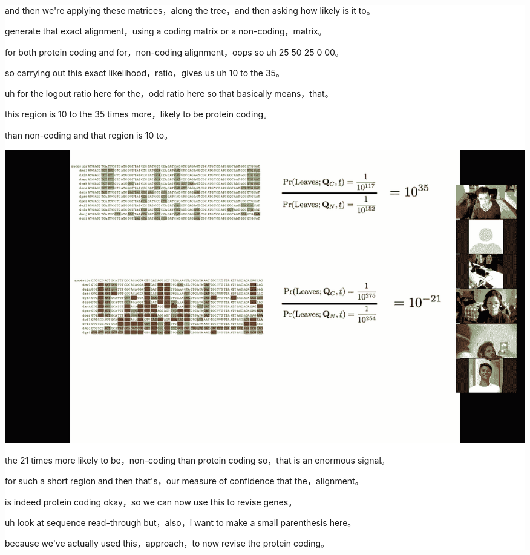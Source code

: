 and then we're applying these matrices，along the tree，and then asking how likely is it to。

generate that exact alignment，using a coding matrix or a non-coding，matrix。

for both protein coding and for，non-coding alignment，oops so uh 25 50 25 0 00。

so carrying out this exact likelihood，ratio，gives us uh 10 to the 35。

uh for the logout ratio here for the，odd ratio here so that basically means，that。

this region is 10 to the 35 times more，likely to be protein coding。

than non-coding and that region is 10 to。

![](img/93649d48807b89db11ef84681d9058aa_2.png)

the 21 times more likely to be，non-coding than protein coding so，that is an enormous signal。

for such a short region and then that's，our measure of confidence that the，alignment。

is indeed protein coding okay，so we can now use this to revise genes。

uh look at sequence read-through but，also，i want to make a small parenthesis here。

because we've actually used this，approach，to now revise the protein coding。


